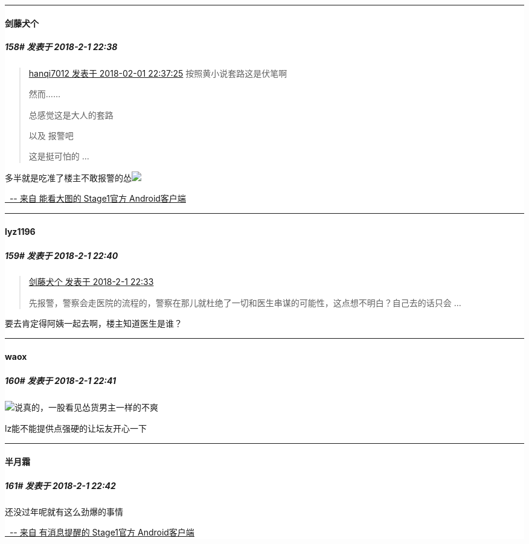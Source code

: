 -----

####  剑藤犬个  
##### 158#       发表于 2018-2-1 22:38


<blockquote><a href="httphttps://bbs.saraba1st.com/2b/forum.php?mod=redirect&amp;goto=findpost&amp;pid=38425900&amp;ptid=1579269" target="_blank">hanqi7012 发表于 2018-02-01 22:37:25</a>
按照黄小说套路这是伏笔啊


然而……


总感觉这是大人的套路


以及 报警吧


这是挺可怕的 ...</blockquote>多半就是吃准了楼主不敢报警的怂<img src="https://static.saraba1st.com/image/smiley/face2017/037.png" referrerpolicy="no-referrer">

[  -- 来自 能看大图的 Stage1官方 Android客户端](https://www.coolapk.com/apk/140634)


-----

####  lyz1196  
##### 159#       发表于 2018-2-1 22:40


<blockquote><a href="httphttps://bbs.saraba1st.com/2b/forum.php?mod=redirect&amp;goto=findpost&amp;pid=38425851&amp;ptid=1579269" target="_blank">剑藤犬个 发表于 2018-2-1 22:33</a>

先报警，警察会走医院的流程的，警察在那儿就杜绝了一切和医生串谋的可能性，这点想不明白？自己去的话只会 ...</blockquote>
要去肯定得阿姨一起去啊，楼主知道医生是谁？


-----

####  waox  
##### 160#       发表于 2018-2-1 22:41


<img src="https://static.saraba1st.com/image/smiley/face2017/048.png" referrerpolicy="no-referrer">说真的，一股看见怂货男主一样的不爽


lz能不能提供点强硬的让坛友开心一下


-----

####  半月霜  
##### 161#       发表于 2018-2-1 22:42


还没过年呢就有这么劲爆的事情

[  -- 来自 有消息提醒的 Stage1官方 Android客户端](https://www.coolapk.com/apk/140634)

